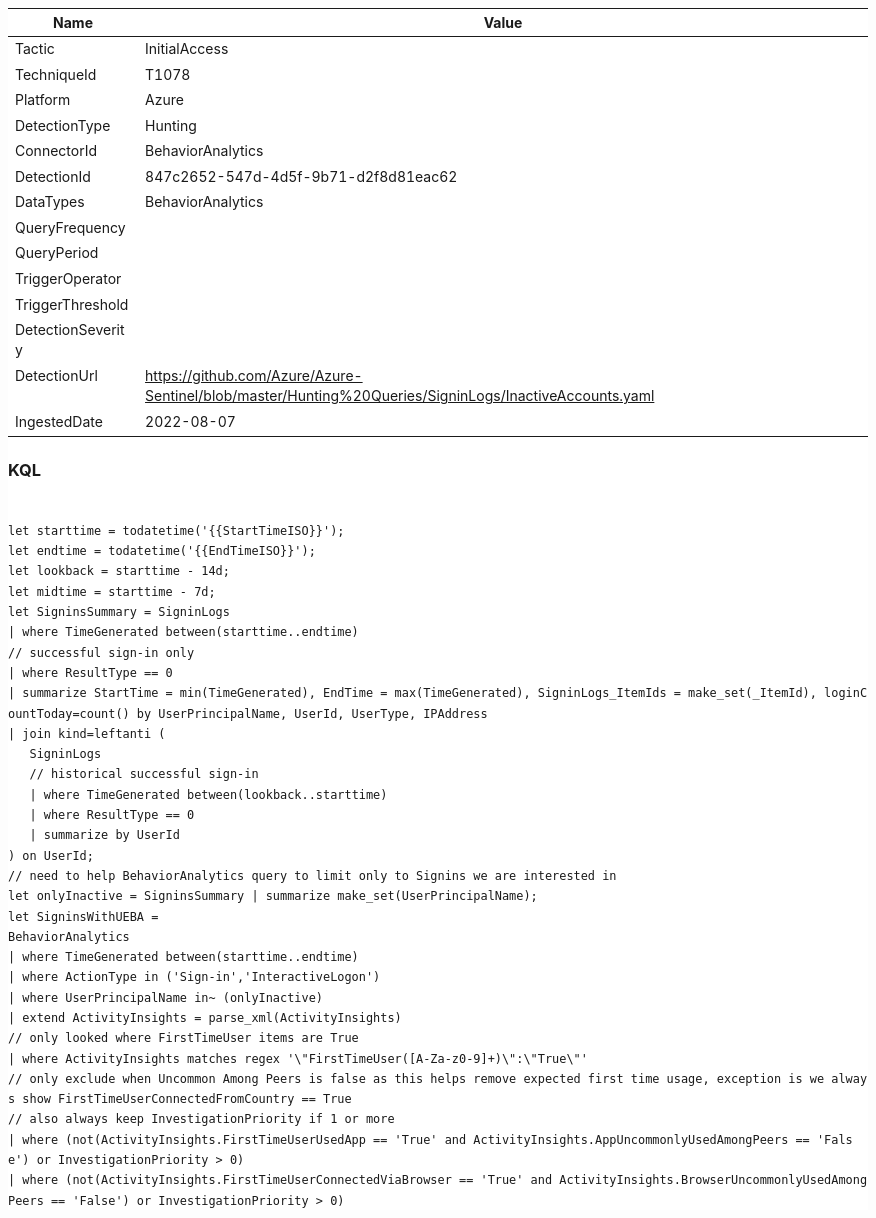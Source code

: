 |Name | Value |
| --- | --- |
|Tactic | InitialAccess|
|TechniqueId | T1078|
|Platform | Azure|
|DetectionType | Hunting |
|ConnectorId | BehaviorAnalytics |
|DetectionId | 847c2652-547d-4d5f-9b71-d2f8d81eac62 |
|DataTypes | BehaviorAnalytics |
|QueryFrequency |  |
|QueryPeriod |  |
|TriggerOperator |  |
|TriggerThreshold |  |
|DetectionSeverity |  |
|DetectionUrl | https://github.com/Azure/Azure-Sentinel/blob/master/Hunting%20Queries/SigninLogs/InactiveAccounts.yaml |
|IngestedDate | 2022-08-07 |

### KQL
```kql

let starttime = todatetime('{{StartTimeISO}}');
let endtime = todatetime('{{EndTimeISO}}');
let lookback = starttime - 14d;
let midtime = starttime - 7d;
let SigninsSummary = SigninLogs
| where TimeGenerated between(starttime..endtime)
// successful sign-in only
| where ResultType == 0
| summarize StartTime = min(TimeGenerated), EndTime = max(TimeGenerated), SigninLogs_ItemIds = make_set(_ItemId), loginCountToday=count() by UserPrincipalName, UserId, UserType, IPAddress
| join kind=leftanti (
   SigninLogs
   // historical successful sign-in
   | where TimeGenerated between(lookback..starttime)
   | where ResultType == 0
   | summarize by UserId
) on UserId;
// need to help BehaviorAnalytics query to limit only to Signins we are interested in
let onlyInactive = SigninsSummary | summarize make_set(UserPrincipalName);
let SigninsWithUEBA =
BehaviorAnalytics
| where TimeGenerated between(starttime..endtime)
| where ActionType in ('Sign-in','InteractiveLogon')
| where UserPrincipalName in~ (onlyInactive)
| extend ActivityInsights = parse_xml(ActivityInsights)
// only looked where FirstTimeUser items are True
| where ActivityInsights matches regex '\"FirstTimeUser([A-Za-z0-9]+)\":\"True\"'
// only exclude when Uncommon Among Peers is false as this helps remove expected first time usage, exception is we always show FirstTimeUserConnectedFromCountry == True
// also always keep InvestigationPriority if 1 or more
| where (not(ActivityInsights.FirstTimeUserUsedApp == 'True' and ActivityInsights.AppUncommonlyUsedAmongPeers == 'False') or InvestigationPriority > 0)
| where (not(ActivityInsights.FirstTimeUserConnectedViaBrowser == 'True' and ActivityInsights.BrowserUncommonlyUsedAmongPeers == 'False') or InvestigationPriority > 0)
```